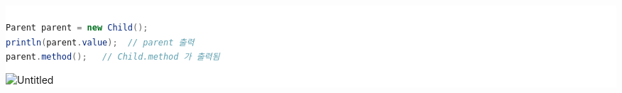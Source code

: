 ```java

Parent parent = new Child();
println(parent.value);  // parent 출력
parent.method();   // Child.method 가 출력됨
```

![Untitled](https://prod-files-secure.s3.us-west-2.amazonaws.com/7ff050b2-ec0f-470d-bd9d-89ac5feaca73/dc4ca035-2304-4344-bc8e-754c445eee79/Untitled.png)







